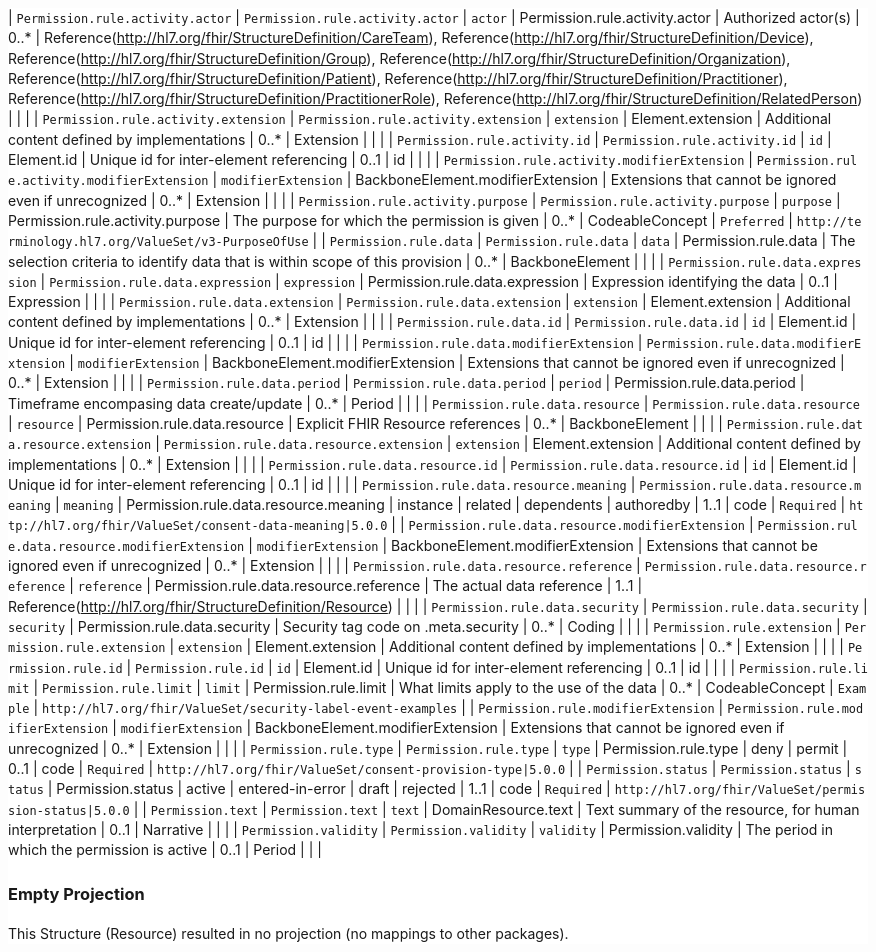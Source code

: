 | `Permission.rule.activity.actor` | `Permission.rule.activity.actor` | `actor` | Permission.rule.activity.actor | Authorized actor(s) | 0..* | Reference(http://hl7.org/fhir/StructureDefinition/CareTeam), Reference(http://hl7.org/fhir/StructureDefinition/Device), Reference(http://hl7.org/fhir/StructureDefinition/Group), Reference(http://hl7.org/fhir/StructureDefinition/Organization), Reference(http://hl7.org/fhir/StructureDefinition/Patient), Reference(http://hl7.org/fhir/StructureDefinition/Practitioner), Reference(http://hl7.org/fhir/StructureDefinition/PractitionerRole), Reference(http://hl7.org/fhir/StructureDefinition/RelatedPerson) |  |  |
| `Permission.rule.activity.extension` | `Permission.rule.activity.extension` | `extension` | Element.extension | Additional content defined by implementations | 0..* | Extension |  |  |
| `Permission.rule.activity.id` | `Permission.rule.activity.id` | `id` | Element.id | Unique id for inter-element referencing | 0..1 | id |  |  |
| `Permission.rule.activity.modifierExtension` | `Permission.rule.activity.modifierExtension` | `modifierExtension` | BackboneElement.modifierExtension | Extensions that cannot be ignored even if unrecognized | 0..* | Extension |  |  |
| `Permission.rule.activity.purpose` | `Permission.rule.activity.purpose` | `purpose` | Permission.rule.activity.purpose | The purpose for which the permission is given | 0..* | CodeableConcept | `Preferred` | `http://terminology.hl7.org/ValueSet/v3-PurposeOfUse` |
| `Permission.rule.data` | `Permission.rule.data` | `data` | Permission.rule.data | The selection criteria to identify data that is within scope of this provision | 0..* | BackboneElement |  |  |
| `Permission.rule.data.expression` | `Permission.rule.data.expression` | `expression` | Permission.rule.data.expression | Expression identifying the data | 0..1 | Expression |  |  |
| `Permission.rule.data.extension` | `Permission.rule.data.extension` | `extension` | Element.extension | Additional content defined by implementations | 0..* | Extension |  |  |
| `Permission.rule.data.id` | `Permission.rule.data.id` | `id` | Element.id | Unique id for inter-element referencing | 0..1 | id |  |  |
| `Permission.rule.data.modifierExtension` | `Permission.rule.data.modifierExtension` | `modifierExtension` | BackboneElement.modifierExtension | Extensions that cannot be ignored even if unrecognized | 0..* | Extension |  |  |
| `Permission.rule.data.period` | `Permission.rule.data.period` | `period` | Permission.rule.data.period | Timeframe encompasing data create/update | 0..* | Period |  |  |
| `Permission.rule.data.resource` | `Permission.rule.data.resource` | `resource` | Permission.rule.data.resource | Explicit FHIR Resource references | 0..* | BackboneElement |  |  |
| `Permission.rule.data.resource.extension` | `Permission.rule.data.resource.extension` | `extension` | Element.extension | Additional content defined by implementations | 0..* | Extension |  |  |
| `Permission.rule.data.resource.id` | `Permission.rule.data.resource.id` | `id` | Element.id | Unique id for inter-element referencing | 0..1 | id |  |  |
| `Permission.rule.data.resource.meaning` | `Permission.rule.data.resource.meaning` | `meaning` | Permission.rule.data.resource.meaning | instance \| related \| dependents \| authoredby | 1..1 | code | `Required` | `http://hl7.org/fhir/ValueSet/consent-data-meaning|5.0.0` |
| `Permission.rule.data.resource.modifierExtension` | `Permission.rule.data.resource.modifierExtension` | `modifierExtension` | BackboneElement.modifierExtension | Extensions that cannot be ignored even if unrecognized | 0..* | Extension |  |  |
| `Permission.rule.data.resource.reference` | `Permission.rule.data.resource.reference` | `reference` | Permission.rule.data.resource.reference | The actual data reference | 1..1 | Reference(http://hl7.org/fhir/StructureDefinition/Resource) |  |  |
| `Permission.rule.data.security` | `Permission.rule.data.security` | `security` | Permission.rule.data.security | Security tag code on .meta.security | 0..* | Coding |  |  |
| `Permission.rule.extension` | `Permission.rule.extension` | `extension` | Element.extension | Additional content defined by implementations | 0..* | Extension |  |  |
| `Permission.rule.id` | `Permission.rule.id` | `id` | Element.id | Unique id for inter-element referencing | 0..1 | id |  |  |
| `Permission.rule.limit` | `Permission.rule.limit` | `limit` | Permission.rule.limit | What limits apply to the use of the data | 0..* | CodeableConcept | `Example` | `http://hl7.org/fhir/ValueSet/security-label-event-examples` |
| `Permission.rule.modifierExtension` | `Permission.rule.modifierExtension` | `modifierExtension` | BackboneElement.modifierExtension | Extensions that cannot be ignored even if unrecognized | 0..* | Extension |  |  |
| `Permission.rule.type` | `Permission.rule.type` | `type` | Permission.rule.type | deny \| permit | 0..1 | code | `Required` | `http://hl7.org/fhir/ValueSet/consent-provision-type|5.0.0` |
| `Permission.status` | `Permission.status` | `status` | Permission.status | active \| entered-in-error \| draft \| rejected | 1..1 | code | `Required` | `http://hl7.org/fhir/ValueSet/permission-status|5.0.0` |
| `Permission.text` | `Permission.text` | `text` | DomainResource.text | Text summary of the resource, for human interpretation | 0..1 | Narrative |  |  |
| `Permission.validity` | `Permission.validity` | `validity` | Permission.validity | The period in which the permission is active | 0..1 | Period |  |  |
### Empty Projection

This Structure (Resource) resulted in no projection (no mappings to other packages).

